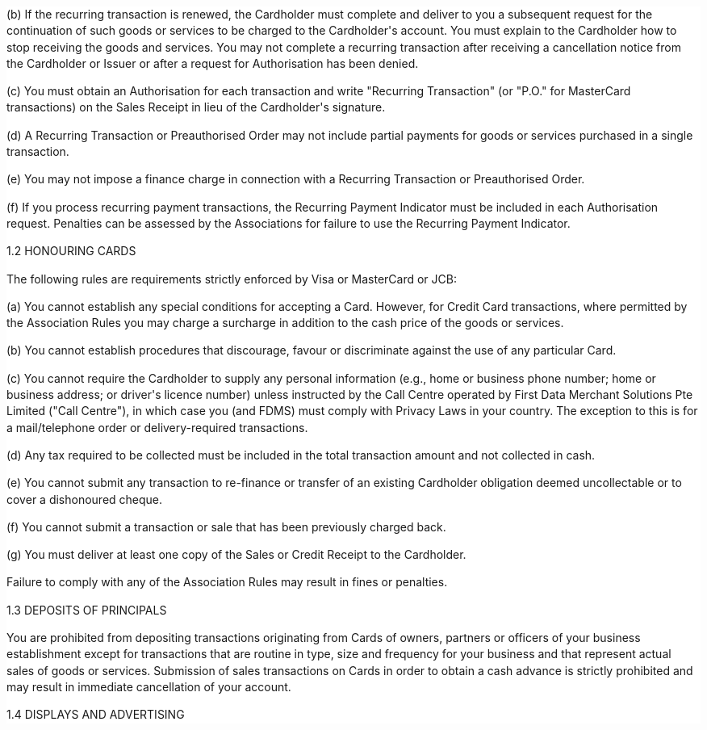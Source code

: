 (b) If the recurring transaction is renewed, the Cardholder must complete and deliver to you a subsequent request for the continuation of such goods or services to be charged to the Cardholder's account. You must explain to the Cardholder how to stop receiving the goods and services. You may not complete a recurring transaction after receiving a cancellation notice from the Cardholder or Issuer or after a request for Authorisation has been denied.

(c) You must obtain an Authorisation for each transaction and write "Recurring Transaction" (or "P.O." for MasterCard transactions) on the Sales Receipt in lieu of the Cardholder's signature.

(d) A Recurring Transaction or Preauthorised Order may not include partial payments for goods or services purchased in a single transaction.

(e) You may not impose a finance charge in connection with a Recurring Transaction or Preauthorised Order.

(f) If you process recurring payment transactions, the Recurring Payment Indicator must be included in each Authorisation request. Penalties can be assessed by the Associations for failure to use the Recurring Payment Indicator.

1.2 HONOURING CARDS

The following rules are requirements strictly enforced by Visa or MasterCard or JCB:

(a) You cannot establish any special conditions for accepting a Card. However, for Credit Card transactions, where permitted by the Association Rules you may charge a surcharge in addition to the cash price of the goods or services.

(b) You cannot establish procedures that discourage, favour or discriminate against the use of any particular Card.

(c) You cannot require the Cardholder to supply any personal information (e.g., home or business phone number; home or business address; or driver's licence number) unless instructed by the Call Centre operated by First Data Merchant
Solutions Pte Limited ("Call Centre"), in which case you (and FDMS) must comply with Privacy Laws in your country. The exception to this is for a mail/telephone order or delivery-required transactions.

(d) Any tax required to be collected must be included in the total transaction amount and not collected in cash.

(e) You cannot submit any transaction to re-finance or transfer of an existing Cardholder obligation deemed uncollectable or to cover a dishonoured cheque.

(f) You cannot submit a transaction or sale that has been previously charged back.

(g) You must deliver at least one copy of the Sales or Credit Receipt to the Cardholder.

Failure to comply with any of the Association Rules may result in fines or penalties.

1.3 DEPOSITS OF PRINCIPALS

You are prohibited from depositing transactions originating from Cards of owners, partners or officers of your business establishment except for transactions that are routine in type, size and frequency for your business and that represent actual sales of goods or services. Submission of sales transactions on Cards in order to obtain a cash advance is strictly prohibited and may result in immediate cancellation of your account.

1.4 DISPLAYS AND ADVERTISING
